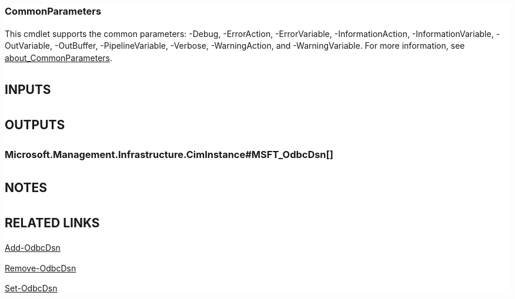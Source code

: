 ### CommonParameters
This cmdlet supports the common parameters: -Debug, -ErrorAction, -ErrorVariable, -InformationAction, -InformationVariable, -OutVariable, -OutBuffer, -PipelineVariable, -Verbose, -WarningAction, and -WarningVariable. For more information, see [about_CommonParameters](http://go.microsoft.com/fwlink/?LinkID=113216).

## INPUTS

## OUTPUTS

### Microsoft.Management.Infrastructure.CimInstance#MSFT_OdbcDsn[]

## NOTES

## RELATED LINKS

[Add-OdbcDsn](./Add-OdbcDsn.md)

[Remove-OdbcDsn](./Remove-OdbcDsn.md)

[Set-OdbcDsn](./Set-OdbcDsn.md)

